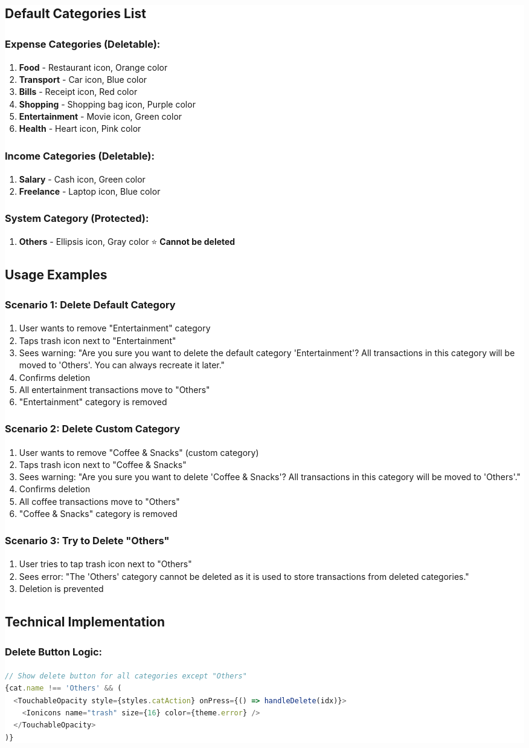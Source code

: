 ## Default Categories List

### **Expense Categories (Deletable):**
1. **Food** - Restaurant icon, Orange color
2. **Transport** - Car icon, Blue color  
3. **Bills** - Receipt icon, Red color
4. **Shopping** - Shopping bag icon, Purple color
5. **Entertainment** - Movie icon, Green color
6. **Health** - Heart icon, Pink color

### **Income Categories (Deletable):**
1. **Salary** - Cash icon, Green color
2. **Freelance** - Laptop icon, Blue color

### **System Category (Protected):**
1. **Others** - Ellipsis icon, Gray color ⭐ **Cannot be deleted**

## Usage Examples

### **Scenario 1: Delete Default Category**
1. User wants to remove "Entertainment" category
2. Taps trash icon next to "Entertainment"
3. Sees warning: "Are you sure you want to delete the default category 'Entertainment'? All transactions in this category will be moved to 'Others'. You can always recreate it later."
4. Confirms deletion
5. All entertainment transactions move to "Others"
6. "Entertainment" category is removed

### **Scenario 2: Delete Custom Category**
1. User wants to remove "Coffee & Snacks" (custom category)
2. Taps trash icon next to "Coffee & Snacks"
3. Sees warning: "Are you sure you want to delete 'Coffee & Snacks'? All transactions in this category will be moved to 'Others'."
4. Confirms deletion
5. All coffee transactions move to "Others"
6. "Coffee & Snacks" category is removed

### **Scenario 3: Try to Delete "Others"**
1. User tries to tap trash icon next to "Others"
2. Sees error: "The 'Others' category cannot be deleted as it is used to store transactions from deleted categories."
3. Deletion is prevented

## Technical Implementation

### **Delete Button Logic:**
```typescript
// Show delete button for all categories except "Others"
{cat.name !== 'Others' && (
  <TouchableOpacity style={styles.catAction} onPress={() => handleDelete(idx)}>
    <Ionicons name="trash" size={16} color={theme.error} />
  </TouchableOpacity>
)}
```
